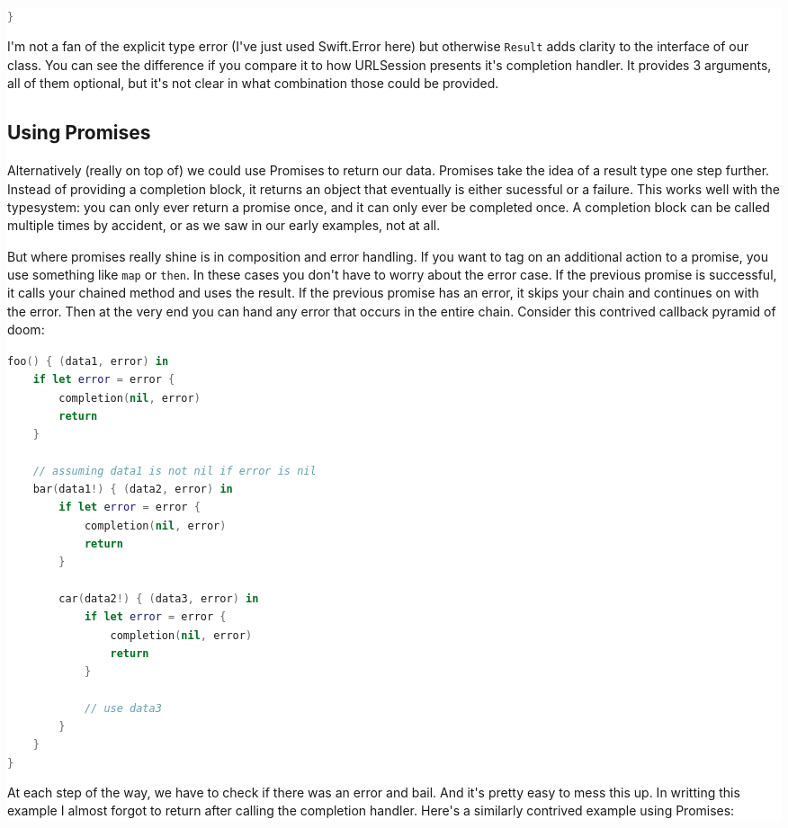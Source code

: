 ```swift
}
```

I'm not a fan of the explicit type error (I've just used Swift.Error here) but otherwise `Result` adds clarity to the interface of our class. You can see the difference if you compare it to how URLSession presents it's completion handler. It provides 3 arguments, all of them optional, but it's not clear in what combination those could be provided.

## Using Promises

Alternatively (really on top of) we could use Promises to return our data. Promises take the idea of a result type one step further. Instead of providing a completion block, it returns an object that eventually is either sucessful or a failure. This works well with the typesystem: you can only ever return a promise once, and it can only ever be completed once. A completion block can be called multiple times by accident, or as we saw in our early examples, not at all.

But where promises really shine is in composition and error handling. If you want to tag on an additional action to a promise, you use something like `map` or `then`. In these cases you don't have to worry about the error case. If the previous promise is successful, it calls your chained method and uses the result. If the previous promise has an error, it skips your chain and continues on with the error. Then at the very end you can hand any error that occurs in the entire chain. Consider this contrived callback pyramid of doom:

```swift
foo() { (data1, error) in
	if let error = error {
		completion(nil, error)
		return
	}
	
	// assuming data1 is not nil if error is nil
	bar(data1!) { (data2, error) in
		if let error = error {
			completion(nil, error)
			return
		}
		
		car(data2!) { (data3, error) in
			if let error = error {
				completion(nil, error)
				return
			}
			
			// use data3
		}
	}
}
```

At each step of the way, we have to check if there was an error and bail. And it's pretty easy to mess this up. In writting this example I almost forgot to return after calling the completion handler. Here's a similarly contrived example using Promises:
